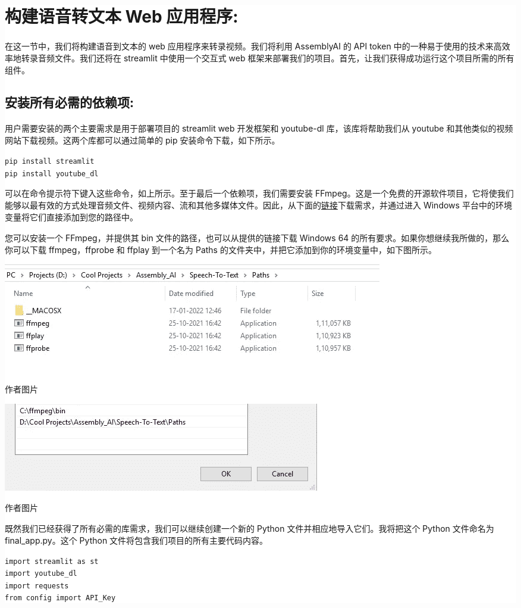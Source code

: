 # 构建语音转文本 Web 应用程序:

在这一节中，我们将构建语音到文本的 web 应用程序来转录视频。我们将利用 AssemblyAI 的 API token 中的一种易于使用的技术来高效率地转录音频文件。我们还将在 streamlit 中使用一个交互式 web 框架来部署我们的项目。首先，让我们获得成功运行这个项目所需的所有组件。

## 安装所有必需的依赖项:

用户需要安装的两个主要需求是用于部署项目的 streamlit web 开发框架和 youtube-dl 库，该库将帮助我们从 youtube 和其他类似的视频网站下载视频。这两个库都可以通过简单的 pip 安装命令下载，如下所示。

```
pip install streamlit
pip install youtube_dl
```

可以在命令提示符下键入这些命令，如上所示。至于最后一个依赖项，我们需要安装 FFmpeg。这是一个免费的开源软件项目，它将使我们能够以最有效的方式处理音频文件、视频内容、流和其他多媒体文件。因此，从下面的[链接](https://ffbinaries.com/downloads)下载需求，并通过进入 Windows 平台中的环境变量将它们直接添加到您的路径中。

您可以安装一个 FFmpeg，并提供其 bin 文件的路径，也可以从提供的链接下载 Windows 64 的所有要求。如果你想继续我所做的，那么你可以下载 ffmpeg，ffprobe 和 ffplay 到一个名为 Paths 的文件夹中，并把它添加到你的环境变量中，如下图所示。

![](img/066db7d05a16a70fcafd5d9d60237f78.png)

作者图片

![](img/f7c0b3b29a3b70fe75b3bf33229046fb.png)

作者图片

既然我们已经获得了所有必需的库需求，我们可以继续创建一个新的 Python 文件并相应地导入它们。我将把这个 Python 文件命名为 final_app.py。这个 Python 文件将包含我们项目的所有主要代码内容。

```
import streamlit as st
import youtube_dl
import requests
from config import API_Key
```
